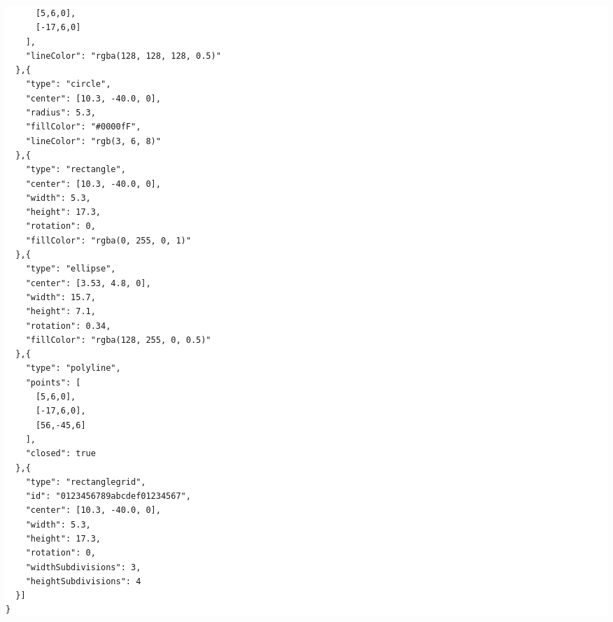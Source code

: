 ```
      [5,6,0],
      [-17,6,0]
    ],
    "lineColor": "rgba(128, 128, 128, 0.5)"
  },{
    "type": "circle",
    "center": [10.3, -40.0, 0],
    "radius": 5.3,
    "fillColor": "#0000fF",
    "lineColor": "rgb(3, 6, 8)"
  },{
    "type": "rectangle",
    "center": [10.3, -40.0, 0],
    "width": 5.3,
    "height": 17.3,
    "rotation": 0,
    "fillColor": "rgba(0, 255, 0, 1)"
  },{
    "type": "ellipse",
    "center": [3.53, 4.8, 0],
    "width": 15.7,
    "height": 7.1,
    "rotation": 0.34,
    "fillColor": "rgba(128, 255, 0, 0.5)"
  },{
    "type": "polyline",
    "points": [
      [5,6,0],
      [-17,6,0],
      [56,-45,6]
    ],
    "closed": true
  },{
    "type": "rectanglegrid",
    "id": "0123456789abcdef01234567",
    "center": [10.3, -40.0, 0],
    "width": 5.3,
    "height": 17.3,
    "rotation": 0,
    "widthSubdivisions": 3,
    "heightSubdivisions": 4
  }]
}
```
